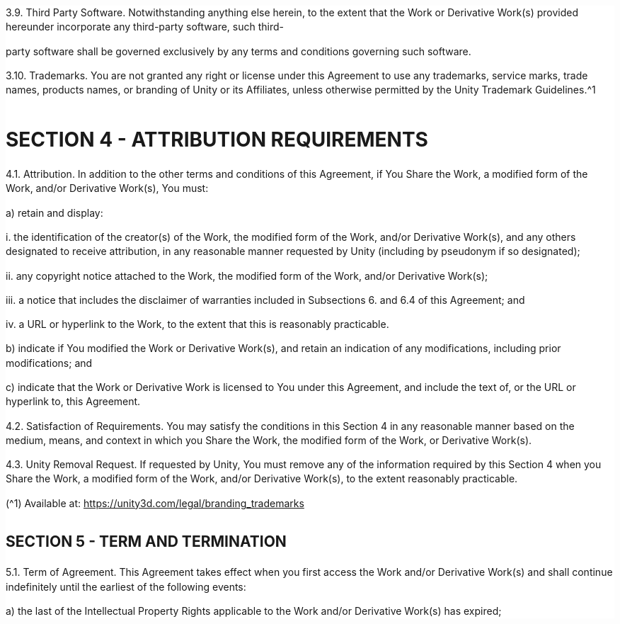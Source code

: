 3.9. Third Party Software. Notwithstanding anything else herein, to the extent that the Work or
Derivative Work(s) provided hereunder incorporate any third-party software, such third-


party software shall be governed exclusively by any terms and conditions governing such
software.

3.10. Trademarks. You are not granted any right or license under this Agreement to use any
trademarks, service marks, trade names, products names, or branding of Unity or its
Affiliates, unless otherwise permitted by the Unity Trademark Guidelines.^1

# SECTION 4 - ATTRIBUTION REQUIREMENTS

4.1. Attribution. In addition to the other terms and conditions of this Agreement, if You Share
the Work, a modified form of the Work, and/or Derivative Work(s), You must:

a) retain and display:

i. the identification of the creator(s) of the Work, the modified form of the Work,
and/or Derivative Work(s), and any others designated to receive attribution, in
any reasonable manner requested by Unity (including by pseudonym if so
designated);

ii. any copyright notice attached to the Work, the modified form of the Work,
and/or Derivative Work(s);

iii. a notice that includes the disclaimer of warranties included in Subsections 6.
and 6.4 of this Agreement; and

iv. a URL or hyperlink to the Work, to the extent that this is reasonably
practicable.

b) indicate if You modified the Work or Derivative Work(s), and retain an indication of
any modifications, including prior modifications; and

c) indicate that the Work or Derivative Work is licensed to You under this Agreement,
and include the text of, or the URL or hyperlink to, this Agreement.

4.2. Satisfaction of Requirements. You may satisfy the conditions in this Section 4 in any
reasonable manner based on the medium, means, and context in which you Share the Work,
the modified form of the Work, or Derivative Work(s).

4.3. Unity Removal Request. If requested by Unity, You must remove any of the information
required by this Section 4 when you Share the Work, a modified form of the Work, and/or
Derivative Work(s), to the extent reasonably practicable.

(^1) Available at: https://unity3d.com/legal/branding_trademarks


## SECTION 5 - TERM AND TERMINATION

5.1. Term of Agreement. This Agreement takes effect when you first access the Work and/or
Derivative Work(s) and shall continue indefinitely until the earliest of the following events:


a) the last of the Intellectual Property Rights applicable to the Work and/or Derivative
Work(s) has expired;
